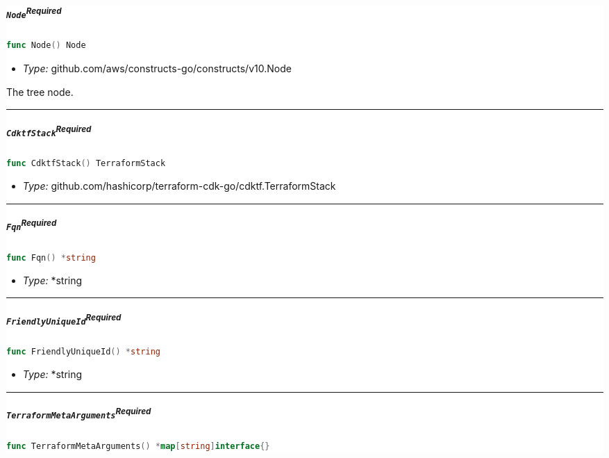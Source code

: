 
##### `Node`<sup>Required</sup> <a name="Node" id="@cdktf/provider-cloudflare.accessKeysConfiguration.AccessKeysConfiguration.property.node"></a>

```go
func Node() Node
```

- *Type:* github.com/aws/constructs-go/constructs/v10.Node

The tree node.

---

##### `CdktfStack`<sup>Required</sup> <a name="CdktfStack" id="@cdktf/provider-cloudflare.accessKeysConfiguration.AccessKeysConfiguration.property.cdktfStack"></a>

```go
func CdktfStack() TerraformStack
```

- *Type:* github.com/hashicorp/terraform-cdk-go/cdktf.TerraformStack

---

##### `Fqn`<sup>Required</sup> <a name="Fqn" id="@cdktf/provider-cloudflare.accessKeysConfiguration.AccessKeysConfiguration.property.fqn"></a>

```go
func Fqn() *string
```

- *Type:* *string

---

##### `FriendlyUniqueId`<sup>Required</sup> <a name="FriendlyUniqueId" id="@cdktf/provider-cloudflare.accessKeysConfiguration.AccessKeysConfiguration.property.friendlyUniqueId"></a>

```go
func FriendlyUniqueId() *string
```

- *Type:* *string

---

##### `TerraformMetaArguments`<sup>Required</sup> <a name="TerraformMetaArguments" id="@cdktf/provider-cloudflare.accessKeysConfiguration.AccessKeysConfiguration.property.terraformMetaArguments"></a>

```go
func TerraformMetaArguments() *map[string]interface{}
```
